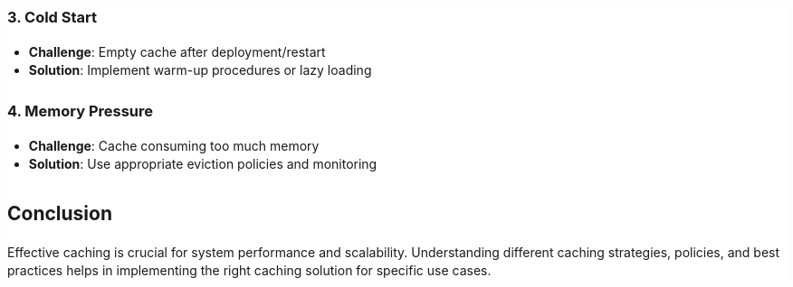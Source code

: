 ### 3. Cold Start
- **Challenge**: Empty cache after deployment/restart
- **Solution**: Implement warm-up procedures or lazy loading

### 4. Memory Pressure
- **Challenge**: Cache consuming too much memory
- **Solution**: Use appropriate eviction policies and monitoring

## Conclusion

Effective caching is crucial for system performance and scalability. Understanding different caching strategies, policies, and best practices helps in implementing the right caching solution for specific use cases. 